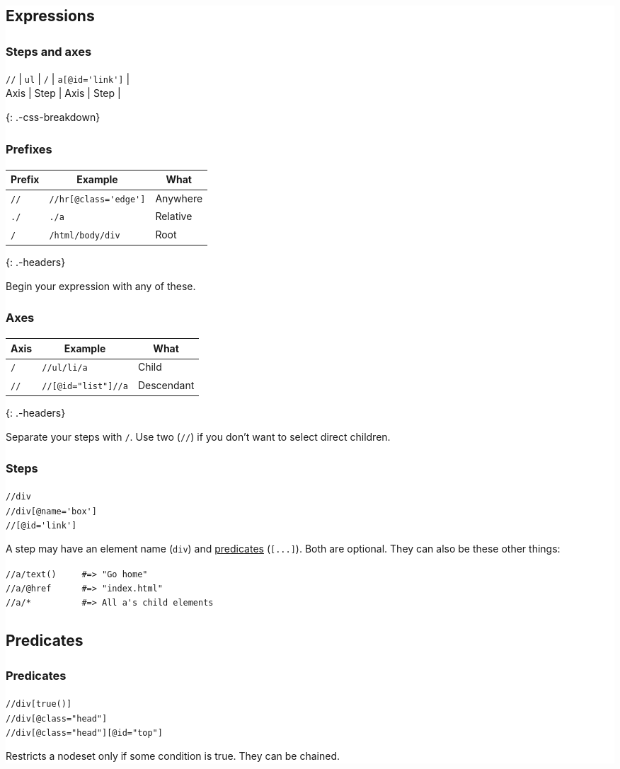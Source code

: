 Expressions
-----------

### Steps and axes

`//` | `ul` | `/` | `a[@id='link']` |  
Axis | Step | Axis | Step |

{: .-css-breakdown}

### Prefixes

<table><thead><tr class="header"><th>Prefix</th><th>Example</th><th>What</th></tr></thead><tbody><tr class="odd"><td><code>//</code></td><td><code>//hr[@class='edge']</code></td><td>Anywhere</td></tr><tr class="even"><td><code>./</code></td><td><code>./a</code></td><td>Relative</td></tr><tr class="odd"><td><code>/</code></td><td><code>/html/body/div</code></td><td>Root</td></tr></tbody></table>

{: .-headers}

Begin your expression with any of these.

### Axes

<table><thead><tr class="header"><th>Axis</th><th>Example</th><th>What</th></tr></thead><tbody><tr class="odd"><td><code>/</code></td><td><code>//ul/li/a</code></td><td>Child</td></tr><tr class="even"><td><code>//</code></td><td><code>//[@id="list"]//a</code></td><td>Descendant</td></tr></tbody></table>

{: .-headers}

Separate your steps with `/`. Use two (`//`) if you don’t want to select direct children.

### Steps

    //div
    //div[@name='box']
    //[@id='link']

A step may have an element name (`div`) and [predicates](#predicate) (`[...]`). Both are optional. They can also be these other things:

    //a/text()     #=> "Go home"
    //a/@href      #=> "index.html"
    //a/*          #=> All a's child elements

Predicates
----------

### Predicates

    //div[true()]
    //div[@class="head"]
    //div[@class="head"][@id="top"]

Restricts a nodeset only if some condition is true. They can be chained.
